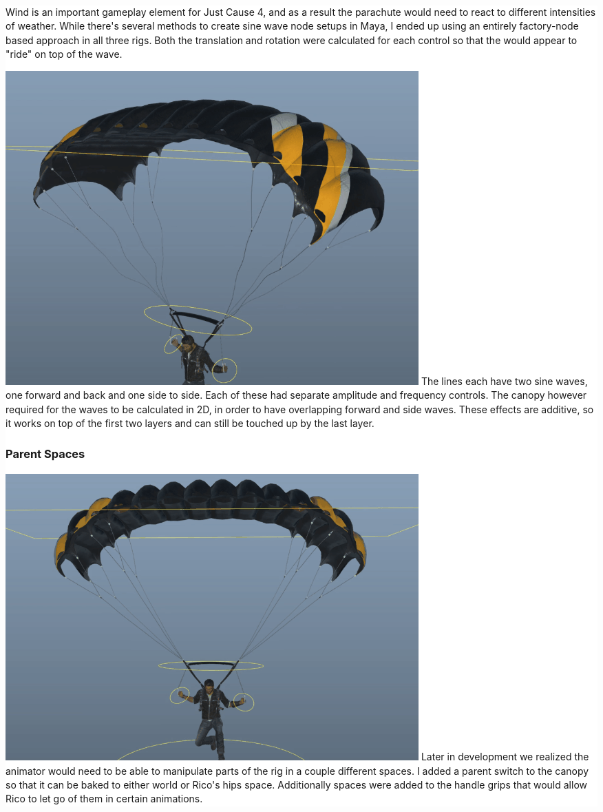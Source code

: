 Wind is an important gameplay element for Just Cause 4, and as a result the parachute would need to react to different intensities of weather. While there's several methods to create sine wave node setups in Maya, I ended up using an entirely factory-node based approach in all three rigs. Both the translation and rotation were calculated for each control so that the would appear to "ride" on top of the wave. 

![Parachute Line Wind Effects](/blog/assets/jc4rigs/parachuteLineWind.gif)
The lines each have two sine waves, one forward and back and one side to side. Each of these had separate amplitude and frequency controls. The canopy however required for the waves to be calculated in 2D, in order to have overlapping forward and side waves. These effects are additive, so it works on top of the first two layers and can still be touched up by the last layer.

### Parent Spaces
![Parachute Parent Spaces](/blog/assets/jc4rigs/parachuteSpaces.gif)
Later in development we realized the animator would need to be able to manipulate parts of the rig in a couple different spaces. I added a parent switch to the canopy so that it can be baked to either world or Rico's hips space. Additionally spaces were added to the handle grips that would allow Rico to let go of them in certain animations. 
